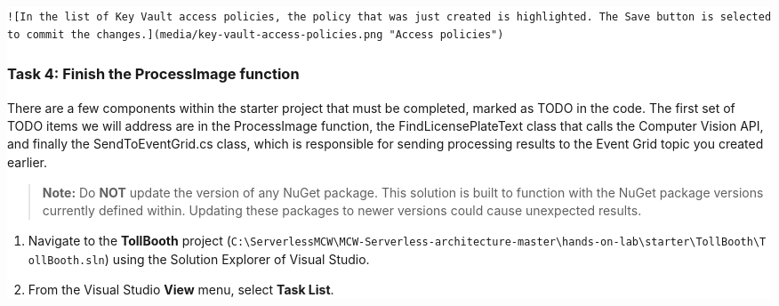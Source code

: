     ![In the list of Key Vault access policies, the policy that was just created is highlighted. The Save button is selected to commit the changes.](media/key-vault-access-policies.png "Access policies")

### Task 4: Finish the ProcessImage function

There are a few components within the starter project that must be completed, marked as TODO in the code. The first set of TODO items we will address are in the ProcessImage function, the FindLicensePlateText class that calls the Computer Vision API, and finally the SendToEventGrid.cs class, which is responsible for sending processing results to the Event Grid topic you created earlier.

> **Note:** Do **NOT** update the version of any NuGet package. This solution is built to function with the NuGet package versions currently defined within. Updating these packages to newer versions could cause unexpected results.

1. Navigate to the **TollBooth** project (`C:\ServerlessMCW\MCW-Serverless-architecture-master\hands-on-lab\starter\TollBooth\TollBooth.sln`) using the Solution Explorer of Visual Studio.

2. From the Visual Studio **View** menu, select **Task List**.
